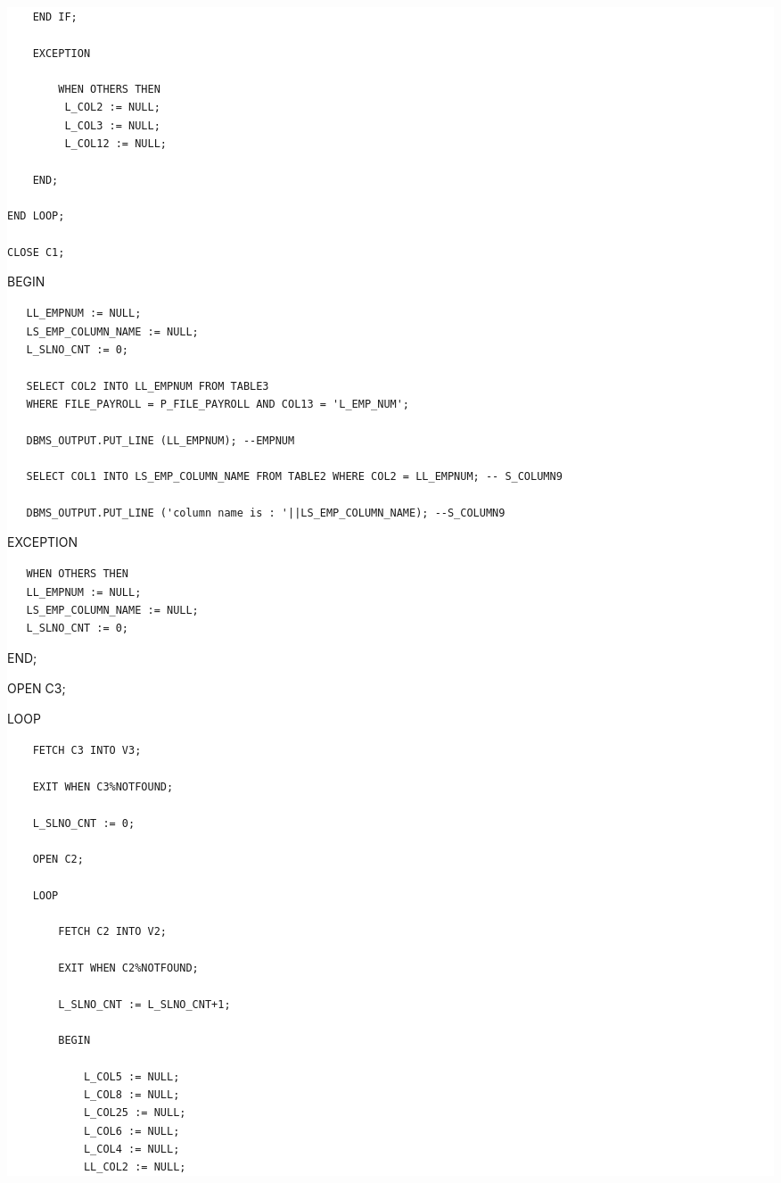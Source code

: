         END IF;

        EXCEPTION

            WHEN OTHERS THEN
             L_COL2 := NULL;
             L_COL3 := NULL;
             L_COL12 := NULL;

        END;

    END LOOP;

    CLOSE C1;


   BEGIN

       LL_EMPNUM := NULL;
       LS_EMP_COLUMN_NAME := NULL;
       L_SLNO_CNT := 0;

       SELECT COL2 INTO LL_EMPNUM FROM TABLE3 
       WHERE FILE_PAYROLL = P_FILE_PAYROLL AND COL13 = 'L_EMP_NUM';

       DBMS_OUTPUT.PUT_LINE (LL_EMPNUM); --EMPNUM

       SELECT COL1 INTO LS_EMP_COLUMN_NAME FROM TABLE2 WHERE COL2 = LL_EMPNUM; -- S_COLUMN9

       DBMS_OUTPUT.PUT_LINE ('column name is : '||LS_EMP_COLUMN_NAME); --S_COLUMN9 

   EXCEPTION

       WHEN OTHERS THEN
       LL_EMPNUM := NULL;
       LS_EMP_COLUMN_NAME := NULL;
       L_SLNO_CNT := 0;
   END;

   OPEN C3;

   LOOP

        FETCH C3 INTO V3;

        EXIT WHEN C3%NOTFOUND;

        L_SLNO_CNT := 0;

        OPEN C2;

        LOOP

            FETCH C2 INTO V2;

            EXIT WHEN C2%NOTFOUND;

            L_SLNO_CNT := L_SLNO_CNT+1;

            BEGIN

                L_COL5 := NULL;
                L_COL8 := NULL;
                L_COL25 := NULL;
                L_COL6 := NULL;
                L_COL4 := NULL;
                LL_COL2 := NULL;
